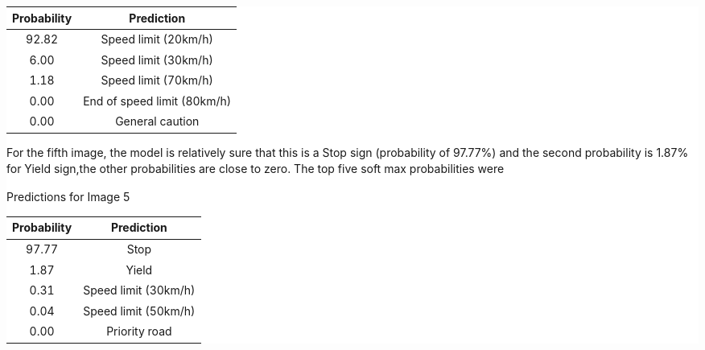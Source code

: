 | Probability     |     Prediction	   | 
|:---------------------:|:---------------------------------------------:|
| 92.82       |     Speed limit (20km/h)
| 6.00        |     Speed limit (30km/h)
| 1.18        |     Speed limit (70km/h)
| 0.00        |     End of speed limit (80km/h)
| 0.00        |     General caution


For the fifth image, the model is relatively sure that this is a   Stop sign (probability of 97.77%) and the second probability is 1.87% for Yield sign,the other probabilities are close to zero. The top five soft max probabilities were

Predictions for Image 5

| Probability     |     Prediction	   | 
|:---------------------:|:---------------------------------------------:|
| 97.77       |     Stop
| 1.87        |     Yield
| 0.31        |     Speed limit (30km/h)
| 0.04        |     Speed limit (50km/h)
| 0.00        |     Priority road

